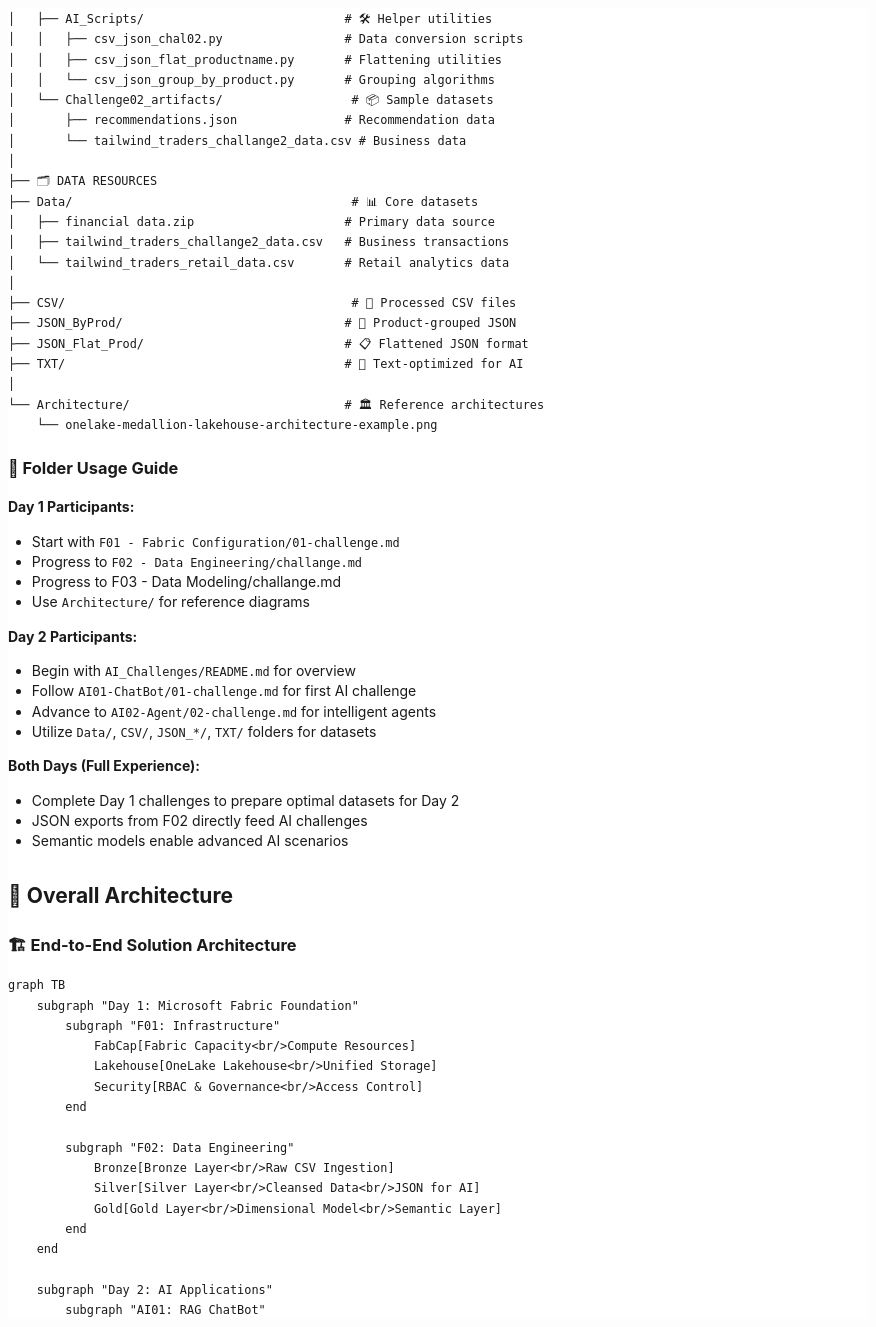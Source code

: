 ```
│   ├── AI_Scripts/                            # 🛠️ Helper utilities
│   │   ├── csv_json_chal02.py                 # Data conversion scripts
│   │   ├── csv_json_flat_productname.py       # Flattening utilities
│   │   └── csv_json_group_by_product.py       # Grouping algorithms
│   └── Challenge02_artifacts/                  # 📦 Sample datasets
│       ├── recommendations.json               # Recommendation data
│       └── tailwind_traders_challange2_data.csv # Business data
│
├── 🗂️ DATA RESOURCES
├── Data/                                       # 📊 Core datasets
│   ├── financial data.zip                     # Primary data source
│   ├── tailwind_traders_challange2_data.csv   # Business transactions
│   └── tailwind_traders_retail_data.csv       # Retail analytics data
│
├── CSV/                                        # 📄 Processed CSV files
├── JSON_ByProd/                               # 🔢 Product-grouped JSON
├── JSON_Flat_Prod/                            # 📋 Flattened JSON format
├── TXT/                                       # 📝 Text-optimized for AI
│
└── Architecture/                              # 🏛️ Reference architectures
    └── onelake-medallion-lakehouse-architecture-example.png
```

### 📁 Folder Usage Guide

**Day 1 Participants:**
- Start with `F01 - Fabric Configuration/01-challenge.md`
- Progress to `F02 - Data Engineering/challange.md`
- Progress to F03 - Data Modeling/challange.md
- Use `Architecture/` for reference diagrams

**Day 2 Participants:**
- Begin with `AI_Challenges/README.md` for overview
- Follow `AI01-ChatBot/01-challenge.md` for first AI challenge
- Advance to `AI02-Agent/02-challenge.md` for intelligent agents
- Utilize `Data/`, `CSV/`, `JSON_*/`, `TXT/` folders for datasets

**Both Days (Full Experience):**
- Complete Day 1 challenges to prepare optimal datasets for Day 2
- JSON exports from F02 directly feed AI challenges
- Semantic models enable advanced AI scenarios

## 📐 Overall Architecture

### 🏗️ End-to-End Solution Architecture

```mermaid
graph TB
    subgraph "Day 1: Microsoft Fabric Foundation"
        subgraph "F01: Infrastructure"
            FabCap[Fabric Capacity<br/>Compute Resources]
            Lakehouse[OneLake Lakehouse<br/>Unified Storage]
            Security[RBAC & Governance<br/>Access Control]
        end
        
        subgraph "F02: Data Engineering"
            Bronze[Bronze Layer<br/>Raw CSV Ingestion]
            Silver[Silver Layer<br/>Cleansed Data<br/>JSON for AI]
            Gold[Gold Layer<br/>Dimensional Model<br/>Semantic Layer]
        end
    end
    
    subgraph "Day 2: AI Applications"
        subgraph "AI01: RAG ChatBot"
```